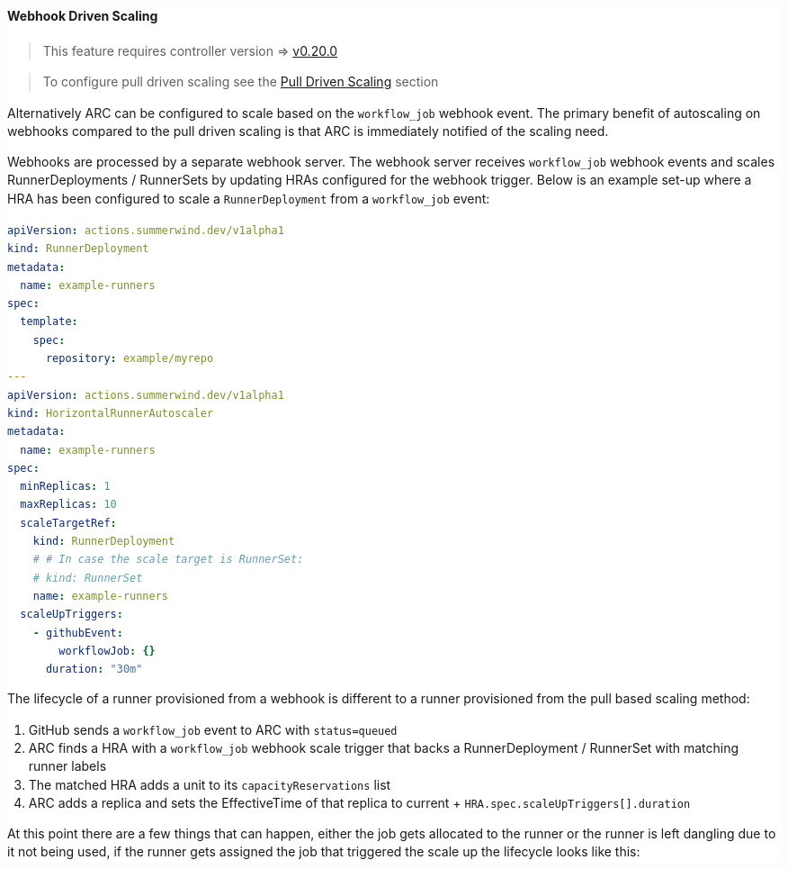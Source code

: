 #### Webhook Driven Scaling

> This feature requires controller version => [v0.20.0](https://github.com/actions-runner-controller/actions-runner-controller/releases/tag/v0.20.0)

> To configure pull driven scaling see the [Pull Driven Scaling](#pull-driven-scaling) section

Alternatively ARC can be configured to scale based on the `workflow_job` webhook event. The primary benefit of autoscaling on webhooks compared to the pull driven scaling is that ARC is immediately notified of the scaling need.

Webhooks are processed by a separate webhook server. The webhook server receives `workflow_job` webhook events and scales RunnerDeployments / RunnerSets by updating HRAs configured for the webhook trigger. Below is an example set-up where a HRA has been configured to scale a `RunnerDeployment` from a `workflow_job` event:

```yaml
apiVersion: actions.summerwind.dev/v1alpha1
kind: RunnerDeployment
metadata:
  name: example-runners
spec:
  template:
    spec:
      repository: example/myrepo
---
apiVersion: actions.summerwind.dev/v1alpha1
kind: HorizontalRunnerAutoscaler
metadata:
  name: example-runners
spec:
  minReplicas: 1
  maxReplicas: 10
  scaleTargetRef:
    kind: RunnerDeployment
    # # In case the scale target is RunnerSet:
    # kind: RunnerSet
    name: example-runners
  scaleUpTriggers:
    - githubEvent:
        workflowJob: {}
      duration: "30m"
```

The lifecycle of a runner provisioned from a webhook is different to a runner provisioned from the pull based scaling method:

1. GitHub sends a `workflow_job` event to ARC with `status=queued`
2. ARC finds a HRA with a `workflow_job` webhook scale trigger that backs a RunnerDeployment / RunnerSet with matching runner labels
3. The matched HRA adds a unit to its `capacityReservations` list
4. ARC adds a replica and sets the EffectiveTime of that replica to current + `HRA.spec.scaleUpTriggers[].duration`

At this point there are a few things that can happen, either the job gets allocated to the runner or the runner is left dangling due to it not being used, if the runner gets assigned the job that triggered the scale up the lifecycle looks like this:
